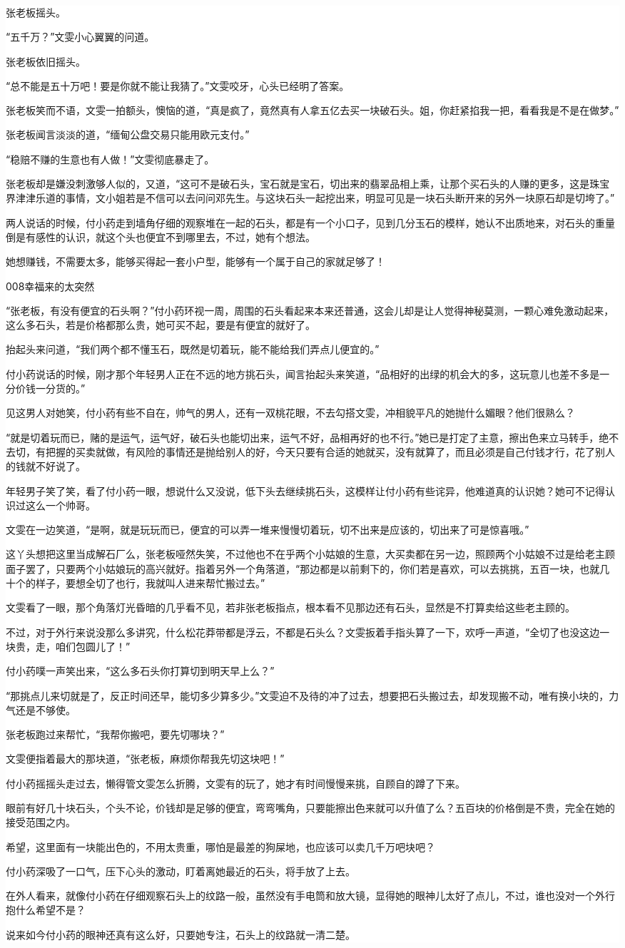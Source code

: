 张老板摇头。

“五千万？”文雯小心翼翼的问道。

张老板依旧摇头。

“总不能是五十万吧！要是你就不能让我猜了。”文雯咬牙，心头已经明了答案。

张老板笑而不语，文雯一拍额头，懊恼的道，“真是疯了，竟然真有人拿五亿去买一块破石头。姐，你赶紧掐我一把，看看我是不是在做梦。”

张老板闻言淡淡的道，“缅甸公盘交易只能用欧元支付。”

“稳赔不赚的生意也有人做！”文雯彻底暴走了。

张老板却是嫌没刺激够人似的，又道，“这可不是破石头，宝石就是宝石，切出来的翡翠品相上乘，让那个买石头的人赚的更多，这是珠宝界津津乐道的事情，文小姐若是不信可以去问问邓先生。与这块石头一起挖出来，明显可见是一块石头断开来的另外一块原石却是切垮了。”

两人说话的时候，付小药走到墙角仔细的观察堆在一起的石头，都是有一个小口子，见到几分玉石的模样，她认不出质地来，对石头的重量倒是有感性的认识，就这个头也便宜不到哪里去，不过，她有个想法。

她想赚钱，不需要太多，能够买得起一套小户型，能够有一个属于自己的家就足够了！

008幸福来的太突然

“张老板，有没有便宜的石头啊？”付小药环视一周，周围的石头看起来本来还普通，这会儿却是让人觉得神秘莫测，一颗心难免激动起来，这么多石头，若是价格都那么贵，她可买不起，要是有便宜的就好了。

抬起头来问道，“我们两个都不懂玉石，既然是切着玩，能不能给我们弄点儿便宜的。”

付小药说话的时候，刚才那个年轻男人正在不远的地方挑石头，闻言抬起头来笑道，“品相好的出绿的机会大的多，这玩意儿也差不多是一分价钱一分货的。”

见这男人对她笑，付小药有些不自在，帅气的男人，还有一双桃花眼，不去勾搭文雯，冲相貌平凡的她抛什么媚眼？他们很熟么？

“就是切着玩而已，赌的是运气，运气好，破石头也能切出来，运气不好，品相再好的也不行。”她已是打定了主意，擦出色来立马转手，绝不去切，有把握的买卖就做，有风险的事情还是抛给别人的好，今天只要有合适的她就买，没有就算了，而且必须是自己付钱才行，花了别人的钱就不好说了。

年轻男子笑了笑，看了付小药一眼，想说什么又没说，低下头去继续挑石头，这模样让付小药有些诧异，他难道真的认识她？她可不记得认识过这么一个帅哥。

文雯在一边笑道，“是啊，就是玩玩而已，便宜的可以弄一堆来慢慢切着玩，切不出来是应该的，切出来了可是惊喜哦。”

这丫头想把这里当成解石厂么，张老板哑然失笑，不过他也不在乎两个小姑娘的生意，大买卖都在另一边，照顾两个小姑娘不过是给老主顾面子罢了，只要两个小姑娘玩的高兴就好。指着另外一个角落道，“那边都是以前剩下的，你们若是喜欢，可以去挑挑，五百一块，也就几十个的样子，要想全切了也行，我就叫人进来帮忙搬过去。”

文雯看了一眼，那个角落灯光昏暗的几乎看不见，若非张老板指点，根本看不见那边还有石头，显然是不打算卖给这些老主顾的。

不过，对于外行来说没那么多讲究，什么松花莽带都是浮云，不都是石头么？文雯扳着手指头算了一下，欢呼一声道，“全切了也没这边一块贵，走，咱们包圆儿了！”

付小药噗一声笑出来，“这么多石头你打算切到明天早上么？”

“那挑点儿来切就是了，反正时间还早，能切多少算多少。”文雯迫不及待的冲了过去，想要把石头搬过去，却发现搬不动，唯有换小块的，力气还是不够使。

张老板跑过来帮忙，“我帮你搬吧，要先切哪块？”

文雯便指着最大的那块道，“张老板，麻烦你帮我先切这块吧！”

付小药摇摇头走过去，懒得管文雯怎么折腾，文雯有的玩了，她才有时间慢慢来挑，自顾自的蹲了下来。

眼前有好几十块石头，个头不论，价钱却是足够的便宜，弯弯嘴角，只要能擦出色来就可以升值了么？五百块的价格倒是不贵，完全在她的接受范围之内。

希望，这里面有一块能出色的，不用太贵重，哪怕是最差的狗屎地，也应该可以卖几千万吧块吧？

付小药深吸了一口气，压下心头的激动，盯着离她最近的石头，将手放了上去。

在外人看来，就像付小药在仔细观察石头上的纹路一般，虽然没有手电筒和放大镜，显得她的眼神儿太好了点儿，不过，谁也没对一个外行抱什么希望不是？

说来如今付小药的眼神还真有这么好，只要她专注，石头上的纹路就一清二楚。
